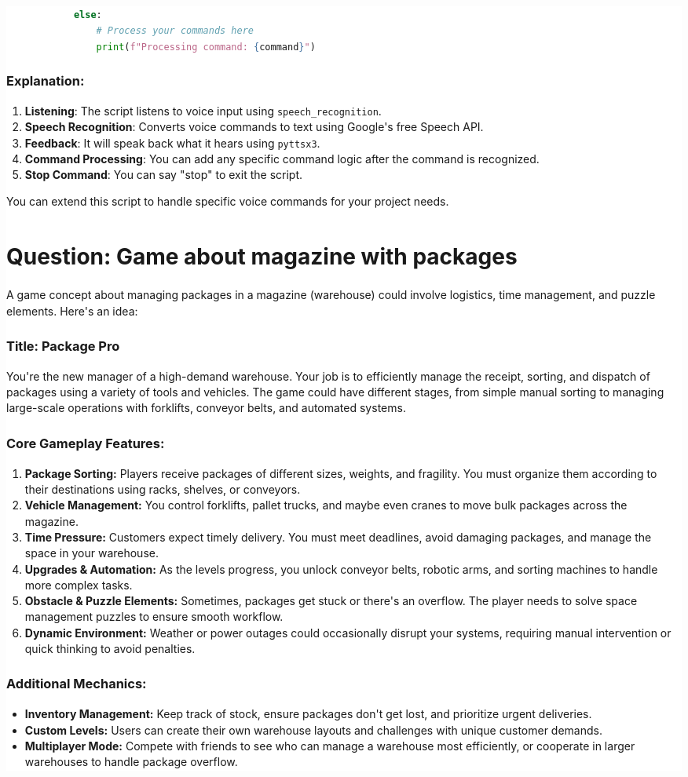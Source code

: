 ```python
            else:
                # Process your commands here
                print(f"Processing command: {command}")
```

### Explanation:

1. **Listening**: The script listens to voice input using `speech_recognition`.
2. **Speech Recognition**: Converts voice commands to text using Google's free Speech API.
3. **Feedback**: It will speak back what it hears using `pyttsx3`.
4. **Command Processing**: You can add any specific command logic after the command is recognized.
5. **Stop Command**: You can say "stop" to exit the script.

You can extend this script to handle specific voice commands for your project needs.

# Question: Game about magazine with packages

A game concept about managing packages in a magazine (warehouse) could involve logistics, time management, and puzzle elements. Here's an idea:

### **Title: Package Pro**

You're the new manager of a high-demand warehouse. Your job is to efficiently manage the receipt, sorting, and dispatch of packages using a variety of tools and vehicles. The game could have different stages, from simple manual sorting to managing large-scale operations with forklifts, conveyor belts, and automated systems.

### **Core Gameplay Features:**

1. **Package Sorting:** Players receive packages of different sizes, weights, and fragility. You must organize them according to their destinations using racks, shelves, or conveyors.
2. **Vehicle Management:** You control forklifts, pallet trucks, and maybe even cranes to move bulk packages across the magazine.
3. **Time Pressure:** Customers expect timely delivery. You must meet deadlines, avoid damaging packages, and manage the space in your warehouse.
4. **Upgrades & Automation:** As the levels progress, you unlock conveyor belts, robotic arms, and sorting machines to handle more complex tasks.
5. **Obstacle & Puzzle Elements:** Sometimes, packages get stuck or there's an overflow. The player needs to solve space management puzzles to ensure smooth workflow.
6. **Dynamic Environment:** Weather or power outages could occasionally disrupt your systems, requiring manual intervention or quick thinking to avoid penalties.

### **Additional Mechanics:**

- **Inventory Management:** Keep track of stock, ensure packages don't get lost, and prioritize urgent deliveries.
- **Custom Levels:** Users can create their own warehouse layouts and challenges with unique customer demands.
- **Multiplayer Mode:** Compete with friends to see who can manage a warehouse most efficiently, or cooperate in larger warehouses to handle package overflow.
